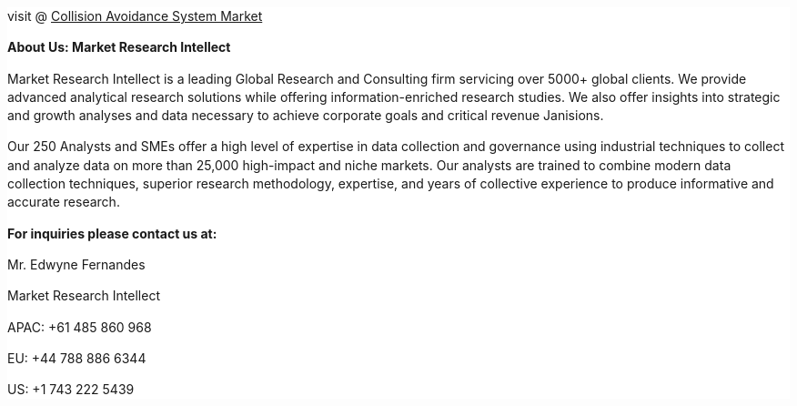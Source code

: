 visit&nbsp;@</strong>&nbsp;</span><span class="font-[700]"><a href="https://www.marketresearchintellect.com/product/collision-avoidance-system-market/?utm_source=Linkedin&utm_medium=865" target="_blank" data-tracking-control-name="article-ssr-frontend-pulse_little-text-block" data-tracking-will-navigate="" data-test-link="">Collision Avoidance System Market</a></span></p><p><strong><span class="font-[700]">About Us: Market Research Intellect</span></strong></p><p><span class="">Market Research Intellect is a leading Global Research and Consulting firm servicing over 5000+ global clients. We provide advanced analytical research solutions while offering information-enriched research studies.&nbsp;</span>We also offer insights into strategic and growth analyses and data necessary to achieve corporate goals and critical revenue Janisions.</p><p><span class="">Our 250 Analysts and SMEs offer a high level of expertise in data collection and governance using industrial techniques to collect and analyze data on more than 25,000 high-impact and niche markets. Our analysts are trained to combine modern data collection techniques, superior research methodology, expertise, and years of collective experience to produce informative and accurate research.</span></p><p><strong>For inquiries please contact us at:</strong></p><p>Mr. Edwyne Fernandes</p><p>Market Research Intellect</p><p>APAC: +61 485 860 968</p><p>EU: +44 788 886 6344</p><p>US: +1 743 222 5439</p>
